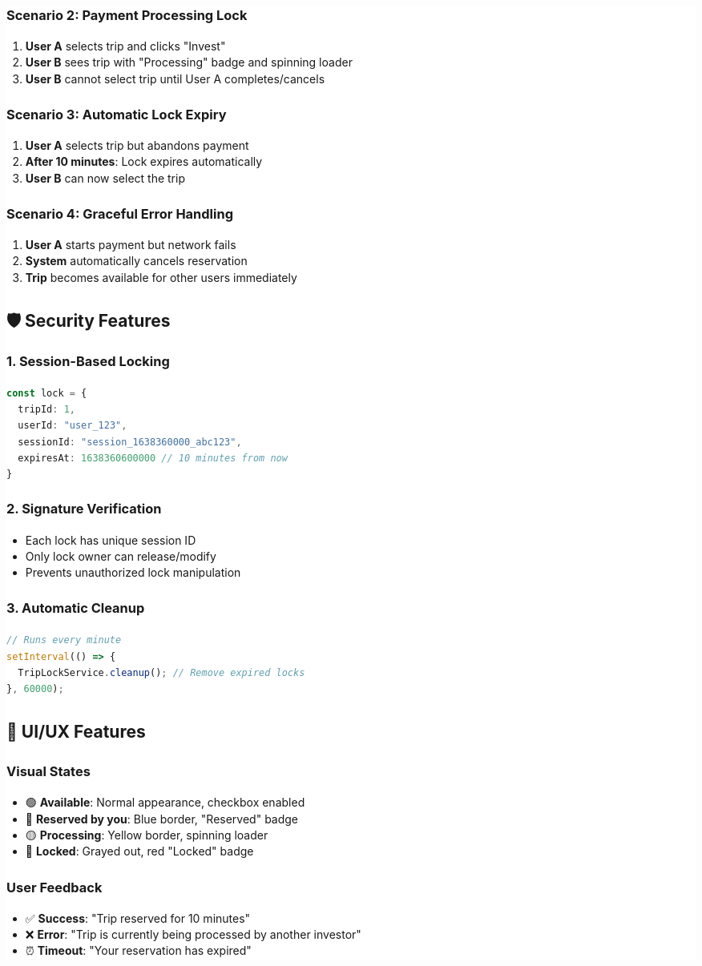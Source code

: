 ### Scenario 2: Payment Processing Lock
1. **User A** selects trip and clicks "Invest"
2. **User B** sees trip with "Processing" badge and spinning loader
3. **User B** cannot select trip until User A completes/cancels

### Scenario 3: Automatic Lock Expiry
1. **User A** selects trip but abandons payment
2. **After 10 minutes**: Lock expires automatically
3. **User B** can now select the trip

### Scenario 4: Graceful Error Handling
1. **User A** starts payment but network fails
2. **System** automatically cancels reservation
3. **Trip** becomes available for other users immediately

## 🛡️ **Security Features**

### **1. Session-Based Locking**
```typescript
const lock = {
  tripId: 1,
  userId: "user_123",
  sessionId: "session_1638360000_abc123",
  expiresAt: 1638360600000 // 10 minutes from now
}
```

### **2. Signature Verification**
- Each lock has unique session ID
- Only lock owner can release/modify
- Prevents unauthorized lock manipulation

### **3. Automatic Cleanup**
```typescript
// Runs every minute
setInterval(() => {
  TripLockService.cleanup(); // Remove expired locks
}, 60000);
```

## 🎨 **UI/UX Features**

### **Visual States**
- 🟢 **Available**: Normal appearance, checkbox enabled
- 🔵 **Reserved by you**: Blue border, "Reserved" badge
- 🟡 **Processing**: Yellow border, spinning loader
- 🔴 **Locked**: Grayed out, red "Locked" badge

### **User Feedback**
- ✅ **Success**: "Trip reserved for 10 minutes"
- ❌ **Error**: "Trip is currently being processed by another investor"
- ⏰ **Timeout**: "Your reservation has expired"
